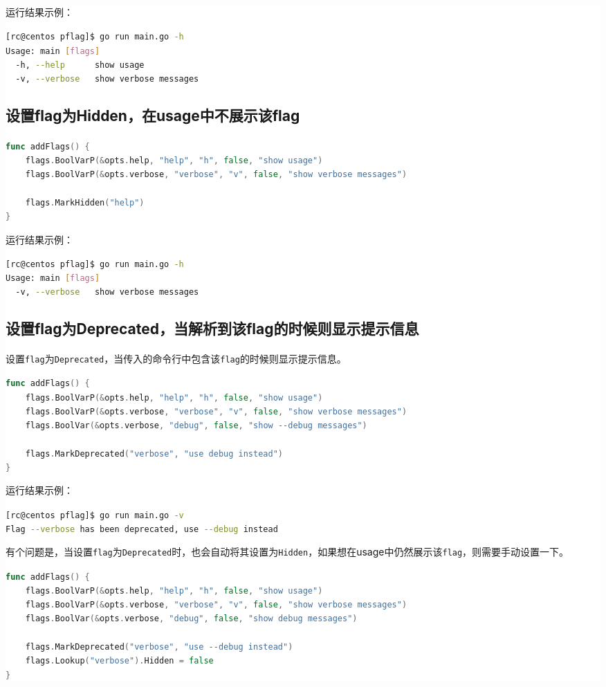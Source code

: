 运行结果示例：

```bash
[rc@centos pflag]$ go run main.go -h
Usage: main [flags]
  -h, --help      show usage
  -v, --verbose   show verbose messages
```

## 设置flag为Hidden，在usage中不展示该flag

```go
func addFlags() {
	flags.BoolVarP(&opts.help, "help", "h", false, "show usage")
	flags.BoolVarP(&opts.verbose, "verbose", "v", false, "show verbose messages")

	flags.MarkHidden("help")
}
```

运行结果示例：

```bash
[rc@centos pflag]$ go run main.go -h
Usage: main [flags]
  -v, --verbose   show verbose messages
```

## 设置flag为Deprecated，当解析到该flag的时候则显示提示信息

设置`flag`为`Deprecated`，当传入的命令行中包含该`flag`的时候则显示提示信息。

```go
func addFlags() {
	flags.BoolVarP(&opts.help, "help", "h", false, "show usage")
	flags.BoolVarP(&opts.verbose, "verbose", "v", false, "show verbose messages")
	flags.BoolVar(&opts.verbose, "debug", false, "show --debug messages")

	flags.MarkDeprecated("verbose", "use debug instead")
}
```

运行结果示例：

```bash
[rc@centos pflag]$ go run main.go -v
Flag --verbose has been deprecated, use --debug instead
```

有个问题是，当设置`flag`为`Deprecated`时，也会自动将其设置为`Hidden`，如果想在usage中仍然展示该`flag`，则需要手动设置一下。

```go
func addFlags() {
	flags.BoolVarP(&opts.help, "help", "h", false, "show usage")
	flags.BoolVarP(&opts.verbose, "verbose", "v", false, "show verbose messages")
	flags.BoolVar(&opts.verbose, "debug", false, "show debug messages")

	flags.MarkDeprecated("verbose", "use --debug instead")
	flags.Lookup("verbose").Hidden = false
}
```
